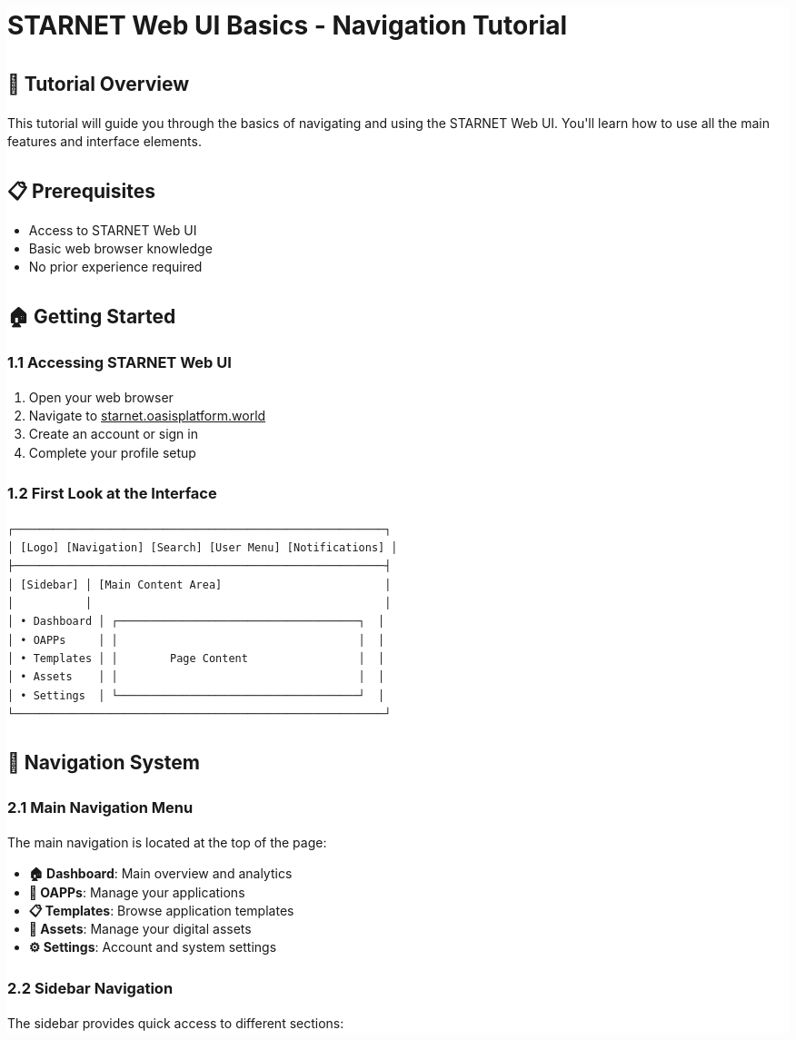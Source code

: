 # STARNET Web UI Basics - Navigation Tutorial

## 🎯 **Tutorial Overview**

This tutorial will guide you through the basics of navigating and using the STARNET Web UI. You'll learn how to use all the main features and interface elements.

## 📋 **Prerequisites**

- Access to STARNET Web UI
- Basic web browser knowledge
- No prior experience required

## 🏠 **Getting Started**

### **1.1 Accessing STARNET Web UI**
1. Open your web browser
2. Navigate to [starnet.oasisplatform.world](https://starnet.oasisplatform.world)
3. Create an account or sign in
4. Complete your profile setup

### **1.2 First Look at the Interface**
```
┌─────────────────────────────────────────────────────────┐
│ [Logo] [Navigation] [Search] [User Menu] [Notifications] │
├─────────────────────────────────────────────────────────┤
│ [Sidebar] │ [Main Content Area]                         │
│           │                                             │
│ • Dashboard │ ┌─────────────────────────────────────┐  │
│ • OAPPs     │ │                                     │  │
│ • Templates │ │        Page Content                 │  │
│ • Assets    │ │                                     │  │
│ • Settings  │ └─────────────────────────────────────┘  │
└─────────────────────────────────────────────────────────┘
```

## 🧭 **Navigation System**

### **2.1 Main Navigation Menu**
The main navigation is located at the top of the page:

- **🏠 Dashboard**: Main overview and analytics
- **📱 OAPPs**: Manage your applications
- **📋 Templates**: Browse application templates
- **🎨 Assets**: Manage your digital assets
- **⚙️ Settings**: Account and system settings

### **2.2 Sidebar Navigation**
The sidebar provides quick access to different sections:
